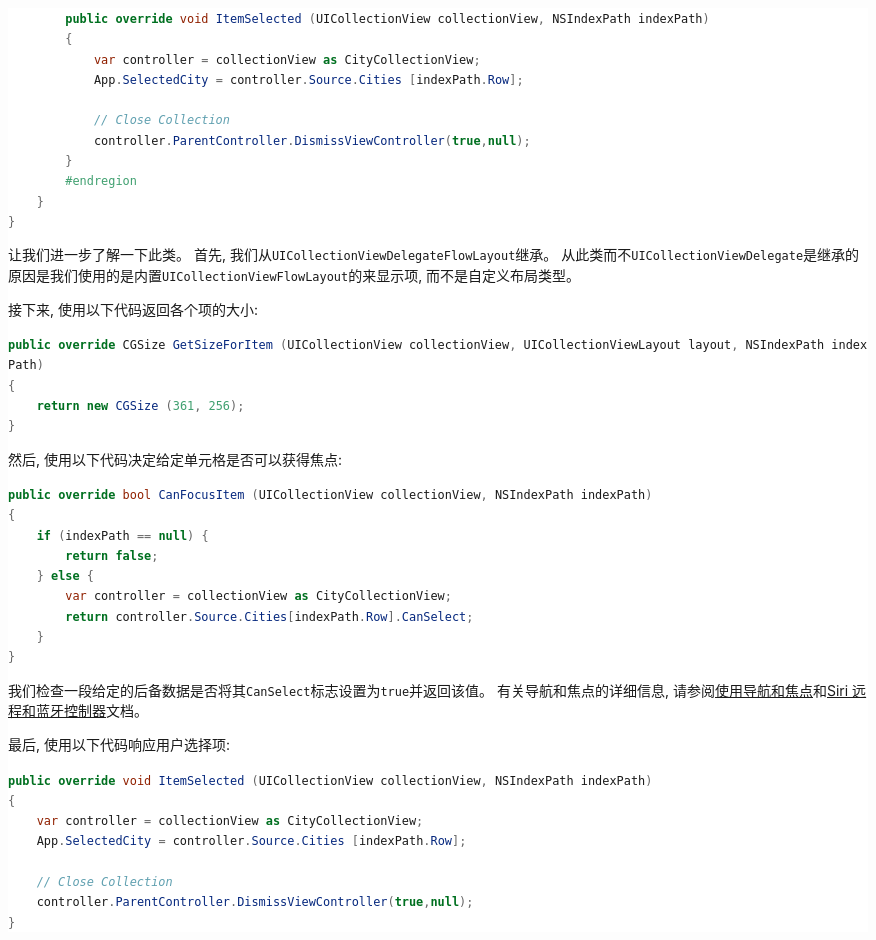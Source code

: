 ```csharp
        public override void ItemSelected (UICollectionView collectionView, NSIndexPath indexPath)
        {
            var controller = collectionView as CityCollectionView;
            App.SelectedCity = controller.Source.Cities [indexPath.Row];

            // Close Collection
            controller.ParentController.DismissViewController(true,null);
        }
        #endregion
    }
}
```

让我们进一步了解一下此类。 首先, 我们从`UICollectionViewDelegateFlowLayout`继承。 从此类而不`UICollectionViewDelegate`是继承的原因是我们使用的是内置`UICollectionViewFlowLayout`的来显示项, 而不是自定义布局类型。

接下来, 使用以下代码返回各个项的大小:

```csharp
public override CGSize GetSizeForItem (UICollectionView collectionView, UICollectionViewLayout layout, NSIndexPath indexPath)
{
    return new CGSize (361, 256);
}
```

然后, 使用以下代码决定给定单元格是否可以获得焦点: 

```csharp
public override bool CanFocusItem (UICollectionView collectionView, NSIndexPath indexPath)
{
    if (indexPath == null) {
        return false;
    } else {
        var controller = collectionView as CityCollectionView;
        return controller.Source.Cities[indexPath.Row].CanSelect;
    }
}
```

我们检查一段给定的后备数据是否将其`CanSelect`标志设置为`true`并返回该值。 有关导航和焦点的详细信息, 请参阅[使用导航和焦点](~/ios/tvos/app-fundamentals/navigation-focus.md)和[Siri 远程和蓝牙控制器](~/ios/tvos/platform/remote-bluetooth.md)文档。

最后, 使用以下代码响应用户选择项:

```csharp
public override void ItemSelected (UICollectionView collectionView, NSIndexPath indexPath)
{
    var controller = collectionView as CityCollectionView;
    App.SelectedCity = controller.Source.Cities [indexPath.Row];

    // Close Collection
    controller.ParentController.DismissViewController(true,null);
}
```
